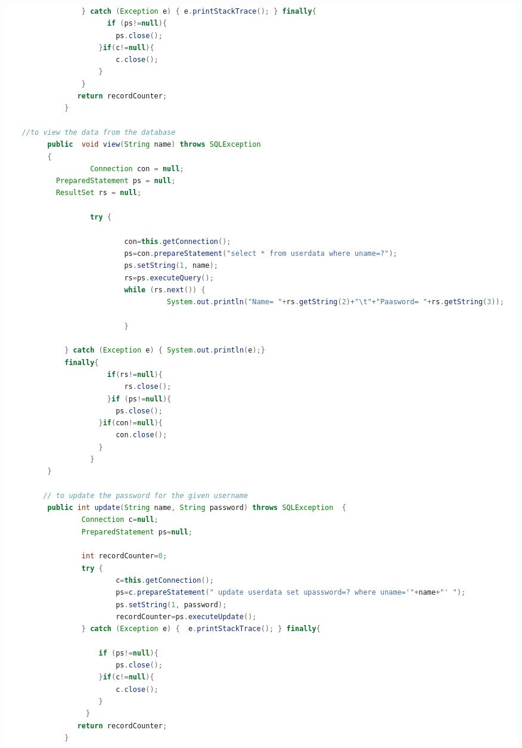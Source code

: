 ```java
                  } catch (Exception e) { e.printStackTrace(); } finally{  
                        if (ps!=null){  
                          ps.close();  
                      }if(c!=null){  
                          c.close();  
                      }   
                  }  
                 return recordCounter;  
              }  
      
    //to view the data from the database        
          public  void view(String name) throws SQLException  
          {  
                    Connection con = null;  
            PreparedStatement ps = null;  
            ResultSet rs = null;  
                      
                    try {  
                          
                            con=this.getConnection();  
                            ps=con.prepareStatement("select * from userdata where uname=?");  
                            ps.setString(1, name);  
                            rs=ps.executeQuery();  
                            while (rs.next()) {  
                                      System.out.println("Name= "+rs.getString(2)+"\t"+"Paasword= "+rs.getString(3));      
                             
                            }  
                    
              } catch (Exception e) { System.out.println(e);}  
              finally{  
                        if(rs!=null){  
                            rs.close();  
                        }if (ps!=null){  
                          ps.close();  
                      }if(con!=null){  
                          con.close();  
                      }   
                    }  
          }  
            
         // to update the password for the given username  
          public int update(String name, String password) throws SQLException  {  
                  Connection c=null;  
                  PreparedStatement ps=null;  
                    
                  int recordCounter=0;  
                  try {  
                          c=this.getConnection();  
                          ps=c.prepareStatement(" update userdata set upassword=? where uname='"+name+"' ");  
                          ps.setString(1, password);  
                          recordCounter=ps.executeUpdate();  
                  } catch (Exception e) {  e.printStackTrace(); } finally{  
                          
                      if (ps!=null){  
                          ps.close();  
                      }if(c!=null){  
                          c.close();  
                      }   
                   }  
                 return recordCounter;  
              }  
```